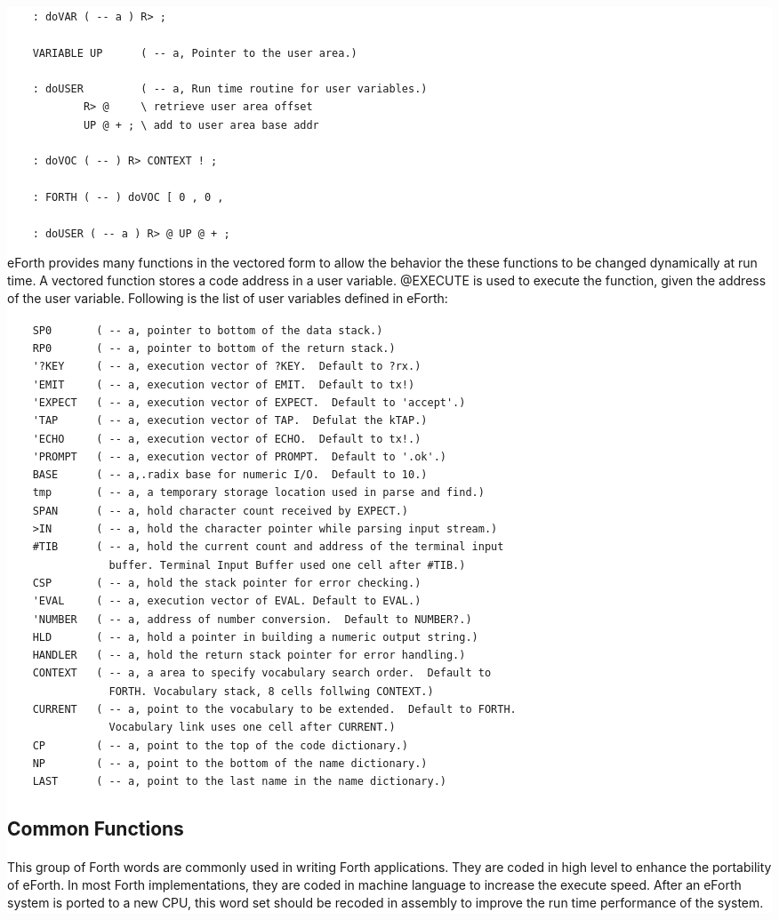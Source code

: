         : doVAR ( -- a ) R> ; 

        VARIABLE UP      ( -- a, Pointer to the user area.)

        : doUSER         ( -- a, Run time routine for user variables.)
                R> @     \ retrieve user area offset
                UP @ + ; \ add to user area base addr

        : doVOC ( -- ) R> CONTEXT ! ;

        : FORTH ( -- ) doVOC [ 0 , 0 ,

        : doUSER ( -- a ) R> @ UP @ + ; 

eForth provides many functions in the vectored form to allow the
behavior the these functions to be changed dynamically at run time.
A vectored function stores a code address in a user variable. @EXECUTE
is used to execute the function, given the address of the user variable.
Following is the list of user variables defined in eForth:

        SP0       ( -- a, pointer to bottom of the data stack.)
        RP0       ( -- a, pointer to bottom of the return stack.)
        '?KEY     ( -- a, execution vector of ?KEY.  Default to ?rx.)
        'EMIT     ( -- a, execution vector of EMIT.  Default to tx!)
        'EXPECT   ( -- a, execution vector of EXPECT.  Default to 'accept'.)
        'TAP      ( -- a, execution vector of TAP.  Defulat the kTAP.)
        'ECHO     ( -- a, execution vector of ECHO.  Default to tx!.)
        'PROMPT   ( -- a, execution vector of PROMPT.  Default to '.ok'.)
        BASE      ( -- a,.radix base for numeric I/O.  Default to 10.)
        tmp       ( -- a, a temporary storage location used in parse and find.)
        SPAN      ( -- a, hold character count received by EXPECT.)
        >IN       ( -- a, hold the character pointer while parsing input stream.)
        #TIB      ( -- a, hold the current count and address of the terminal input 
                    buffer. Terminal Input Buffer used one cell after #TIB.)
        CSP       ( -- a, hold the stack pointer for error checking.)
        'EVAL     ( -- a, execution vector of EVAL. Default to EVAL.)
        'NUMBER   ( -- a, address of number conversion.  Default to NUMBER?.)
        HLD       ( -- a, hold a pointer in building a numeric output string.)
        HANDLER   ( -- a, hold the return stack pointer for error handling.)
        CONTEXT   ( -- a, a area to specify vocabulary search order.  Default to
                    FORTH. Vocabulary stack, 8 cells follwing CONTEXT.)
        CURRENT   ( -- a, point to the vocabulary to be extended.  Default to FORTH.
                    Vocabulary link uses one cell after CURRENT.)
        CP        ( -- a, point to the top of the code dictionary.)
        NP        ( -- a, point to the bottom of the name dictionary.)
        LAST      ( -- a, point to the last name in the name dictionary.)


## Common Functions

This group of Forth words are commonly used in writing Forth applications.
They are coded in high level to enhance the portability of eForth.
In most Forth implementations, they are coded in machine language to
increase the execute speed.  After an eForth system is ported to a new
CPU, this word set should be recoded in assembly to improve the run time
performance of the system.
